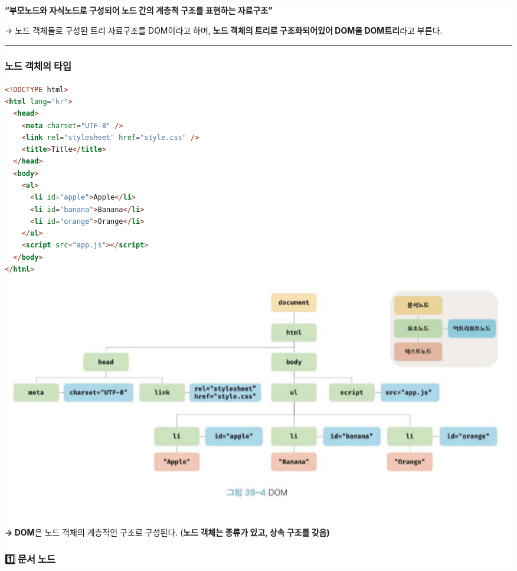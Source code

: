 **“부모노드와 자식노드로 구성되어 노드 간의 계층적 구조를 표현하는 자료구조”**

→ 노드 객체들로 구성된 트리 자료구조를 DOM이라고 하며, **노드 객체의 트리로 구조화되어있어 DOM을 DOM트리**라고 부른다.

---

### 노드 객체의 타입

```html
<!DOCTYPE html>
<html lang="kr">
  <head>
    <meta charset="UTF-8" />
    <link rel="stylesheet" href="style.css" />
    <title>Title</title>
  </head>
  <body>
    <ul>
      <li id="apple">Apple</li>
      <li id="banana">Banana</li>
      <li id="orange">Orange</li>
    </ul>
    <script src="app.js"></script>
  </body>
</html>
```

![IMG_051881CF4F7D-1.jpeg](/38렌더링-39DOM/image/김혜수//IMG_051881CF4F7D-1.jpeg)

**→ DOM**은 노드 객체의 계층적인 구조로 구성된다.
(**노드 객체는 종류가 있고, 상속 구조를 갖음)**

### 1️⃣ **문서 노드**
